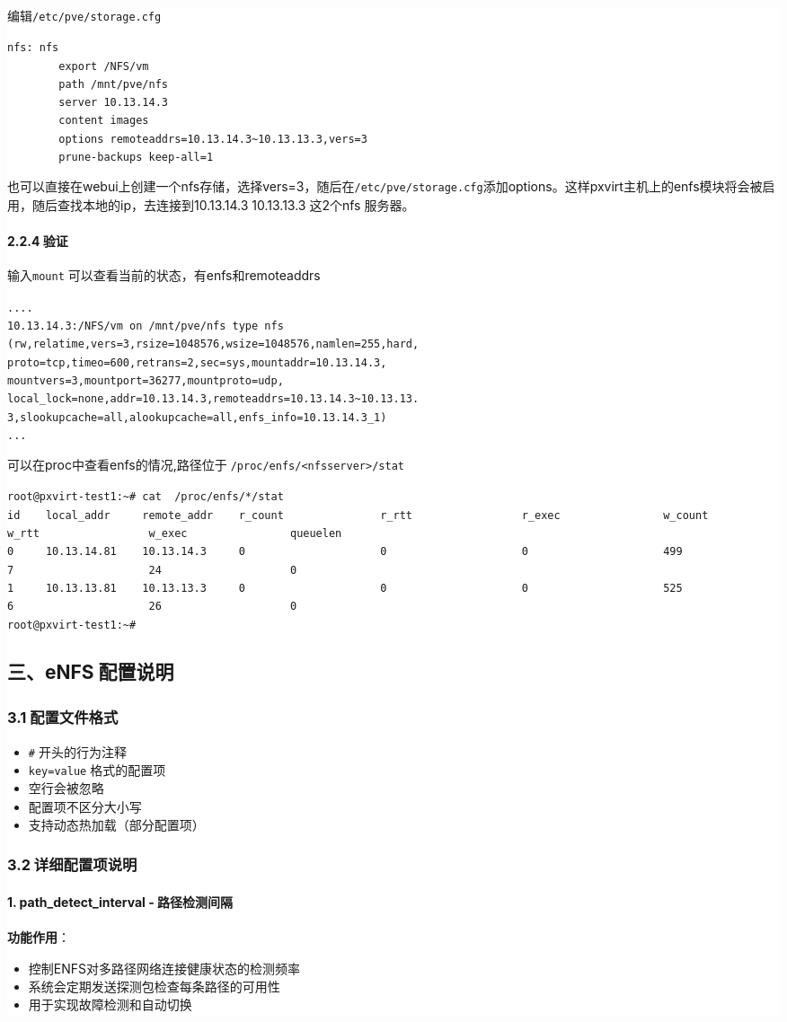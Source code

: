 编辑`/etc/pve/storage.cfg`
```
nfs: nfs
        export /NFS/vm
        path /mnt/pve/nfs
        server 10.13.14.3
        content images
        options remoteaddrs=10.13.14.3~10.13.13.3,vers=3
        prune-backups keep-all=1
```

也可以直接在webui上创建一个nfs存储，选择vers=3，随后在`/etc/pve/storage.cfg`添加options。这样pxvirt主机上的enfs模块将会被启用，随后查找本地的ip，去连接到10.13.14.3 10.13.13.3 这2个nfs 服务器。

#### 2.2.4 验证
输入`mount` 可以查看当前的状态，有enfs和remoteaddrs
```
....
10.13.14.3:/NFS/vm on /mnt/pve/nfs type nfs 
(rw,relatime,vers=3,rsize=1048576,wsize=1048576,namlen=255,hard,
proto=tcp,timeo=600,retrans=2,sec=sys,mountaddr=10.13.14.3,
mountvers=3,mountport=36277,mountproto=udp,
local_lock=none,addr=10.13.14.3,remoteaddrs=10.13.14.3~10.13.13.
3,slookupcache=all,alookupcache=all,enfs_info=10.13.14.3_1)
...
```
可以在proc中查看enfs的情况,路径位于 `/proc/enfs/<nfsserver>/stat`
```
root@pxvirt-test1:~# cat  /proc/enfs/*/stat 
id    local_addr     remote_addr    r_count               r_rtt                 r_exec                w_count               w_rtt                 w_exec                queuelen              
0     10.13.14.81    10.13.14.3     0                     0                     0                     499                   7                     24                    0                     
1     10.13.13.81    10.13.13.3     0                     0                     0                     525                   6                     26                    0                     
root@pxvirt-test1:~# 
```


## 三、eNFS 配置说明

### 3.1 配置文件格式
- `#` 开头的行为注释
- `key=value` 格式的配置项  
- 空行会被忽略
- 配置项不区分大小写
- 支持动态热加载（部分配置项）

### 3.2 详细配置项说明

#### 1. path_detect_interval - 路径检测间隔

**功能作用**：
- 控制ENFS对多路径网络连接健康状态的检测频率
- 系统会定期发送探测包检查每条路径的可用性
- 用于实现故障检测和自动切换
